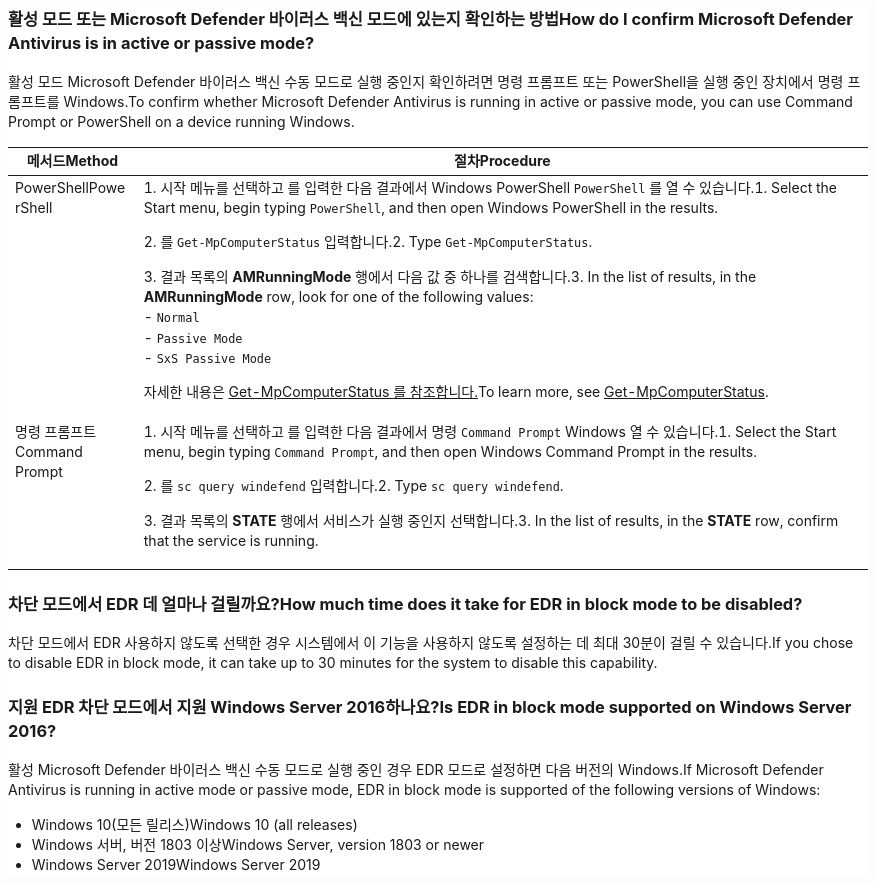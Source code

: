 ### <a name="how-do-i-confirm-microsoft-defender-antivirus-is-in-active-or-passive-mode"></a><span data-ttu-id="1537b-183">활성 모드 또는 Microsoft Defender 바이러스 백신 모드에 있는지 확인하는 방법</span><span class="sxs-lookup"><span data-stu-id="1537b-183">How do I confirm Microsoft Defender Antivirus is in active or passive mode?</span></span>

<span data-ttu-id="1537b-184">활성 모드 Microsoft Defender 바이러스 백신 수동 모드로 실행 중인지 확인하려면 명령 프롬프트 또는 PowerShell을 실행 중인 장치에서 명령 프롬프트를 Windows.</span><span class="sxs-lookup"><span data-stu-id="1537b-184">To confirm whether Microsoft Defender Antivirus is running in active or passive mode, you can use Command Prompt or PowerShell on a device running Windows.</span></span>


|<span data-ttu-id="1537b-185">메서드</span><span class="sxs-lookup"><span data-stu-id="1537b-185">Method</span></span>  |<span data-ttu-id="1537b-186">절차</span><span class="sxs-lookup"><span data-stu-id="1537b-186">Procedure</span></span>  |
|---------|---------|
| <span data-ttu-id="1537b-187">PowerShell</span><span class="sxs-lookup"><span data-stu-id="1537b-187">PowerShell</span></span>     | <span data-ttu-id="1537b-188">1. 시작 메뉴를 선택하고 를 입력한 다음 결과에서 Windows PowerShell `PowerShell` 를 열 수 있습니다.</span><span class="sxs-lookup"><span data-stu-id="1537b-188">1. Select the Start menu, begin typing `PowerShell`, and then open Windows PowerShell in the results.</span></span> <p><span data-ttu-id="1537b-189">2. 를 `Get-MpComputerStatus` 입력합니다.</span><span class="sxs-lookup"><span data-stu-id="1537b-189">2. Type `Get-MpComputerStatus`.</span></span> <p><span data-ttu-id="1537b-190">3. 결과 목록의 **AMRunningMode** 행에서 다음 값 중 하나를 검색합니다.</span><span class="sxs-lookup"><span data-stu-id="1537b-190">3. In the list of results, in the **AMRunningMode** row, look for one of the following values:</span></span> <br/>- `Normal` <br/>- `Passive Mode` <br/>- `SxS Passive Mode` <p><span data-ttu-id="1537b-191">자세한 내용은 [Get-MpComputerStatus 를 참조합니다.](/powershell/module/defender/get-mpcomputerstatus)</span><span class="sxs-lookup"><span data-stu-id="1537b-191">To learn more, see [Get-MpComputerStatus](/powershell/module/defender/get-mpcomputerstatus).</span></span>        |
|<span data-ttu-id="1537b-192">명령 프롬프트</span><span class="sxs-lookup"><span data-stu-id="1537b-192">Command Prompt</span></span>     | <span data-ttu-id="1537b-193">1. 시작 메뉴를 선택하고 를 입력한 다음 결과에서 명령 `Command Prompt` Windows 열 수 있습니다.</span><span class="sxs-lookup"><span data-stu-id="1537b-193">1. Select the Start menu, begin typing `Command Prompt`, and then open Windows Command Prompt in the results.</span></span> <p><span data-ttu-id="1537b-194">2. 를 `sc query windefend` 입력합니다.</span><span class="sxs-lookup"><span data-stu-id="1537b-194">2. Type `sc query windefend`.</span></span> <p><span data-ttu-id="1537b-195">3. 결과 목록의 **STATE** 행에서 서비스가 실행 중인지 선택합니다.</span><span class="sxs-lookup"><span data-stu-id="1537b-195">3. In the list of results, in the **STATE** row, confirm that the service is running.</span></span>         |

### <a name="how-much-time-does-it-take-for-edr-in-block-mode-to-be-disabled"></a><span data-ttu-id="1537b-196">차단 모드에서 EDR 데 얼마나 걸릴까요?</span><span class="sxs-lookup"><span data-stu-id="1537b-196">How much time does it take for EDR in block mode to be disabled?</span></span>

<span data-ttu-id="1537b-197">차단 모드에서 EDR 사용하지 않도록 선택한 경우 시스템에서 이 기능을 사용하지 않도록 설정하는 데 최대 30분이 걸릴 수 있습니다.</span><span class="sxs-lookup"><span data-stu-id="1537b-197">If you chose to disable EDR in block mode, it can take up to 30 minutes for the system to disable this capability.</span></span>

### <a name="is-edr-in-block-mode-supported-on-windows-server-2016"></a><span data-ttu-id="1537b-198">지원 EDR 차단 모드에서 지원 Windows Server 2016하나요?</span><span class="sxs-lookup"><span data-stu-id="1537b-198">Is EDR in block mode supported on Windows Server 2016?</span></span>

<span data-ttu-id="1537b-199">활성 Microsoft Defender 바이러스 백신 수동 모드로 실행 중인 경우 EDR 모드로 설정하면 다음 버전의 Windows.</span><span class="sxs-lookup"><span data-stu-id="1537b-199">If Microsoft Defender Antivirus is running in active mode or passive mode, EDR in block mode is supported of the following versions of Windows:</span></span>

- <span data-ttu-id="1537b-200">Windows 10(모든 릴리스)</span><span class="sxs-lookup"><span data-stu-id="1537b-200">Windows 10 (all releases)</span></span>
- <span data-ttu-id="1537b-201">Windows 서버, 버전 1803 이상</span><span class="sxs-lookup"><span data-stu-id="1537b-201">Windows Server, version 1803 or newer</span></span> 
- <span data-ttu-id="1537b-202">Windows Server 2019</span><span class="sxs-lookup"><span data-stu-id="1537b-202">Windows Server 2019</span></span> 
